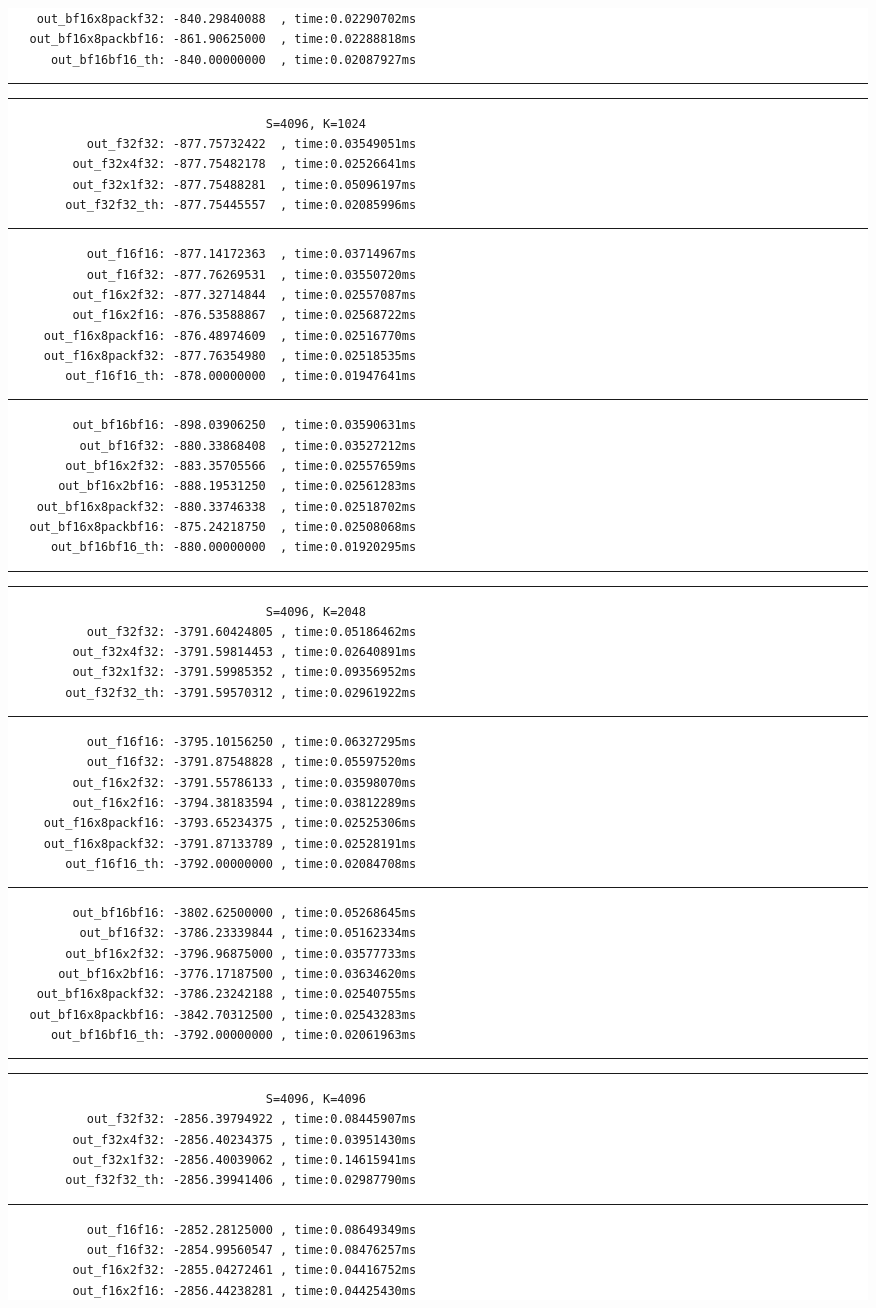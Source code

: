         out_bf16x8packf32: -840.29840088  , time:0.02290702ms
       out_bf16x8packbf16: -861.90625000  , time:0.02288818ms
          out_bf16bf16_th: -840.00000000  , time:0.02087927ms
--------------------------------------------------------------------------------
--------------------------------------------------------------------------------
                                        S=4096, K=1024
               out_f32f32: -877.75732422  , time:0.03549051ms
             out_f32x4f32: -877.75482178  , time:0.02526641ms
             out_f32x1f32: -877.75488281  , time:0.05096197ms
            out_f32f32_th: -877.75445557  , time:0.02085996ms
--------------------------------------------------------------------------------
               out_f16f16: -877.14172363  , time:0.03714967ms
               out_f16f32: -877.76269531  , time:0.03550720ms
             out_f16x2f32: -877.32714844  , time:0.02557087ms
             out_f16x2f16: -876.53588867  , time:0.02568722ms
         out_f16x8packf16: -876.48974609  , time:0.02516770ms
         out_f16x8packf32: -877.76354980  , time:0.02518535ms
            out_f16f16_th: -878.00000000  , time:0.01947641ms
--------------------------------------------------------------------------------
             out_bf16bf16: -898.03906250  , time:0.03590631ms
              out_bf16f32: -880.33868408  , time:0.03527212ms
            out_bf16x2f32: -883.35705566  , time:0.02557659ms
           out_bf16x2bf16: -888.19531250  , time:0.02561283ms
        out_bf16x8packf32: -880.33746338  , time:0.02518702ms
       out_bf16x8packbf16: -875.24218750  , time:0.02508068ms
          out_bf16bf16_th: -880.00000000  , time:0.01920295ms
--------------------------------------------------------------------------------
--------------------------------------------------------------------------------
                                        S=4096, K=2048
               out_f32f32: -3791.60424805 , time:0.05186462ms
             out_f32x4f32: -3791.59814453 , time:0.02640891ms
             out_f32x1f32: -3791.59985352 , time:0.09356952ms
            out_f32f32_th: -3791.59570312 , time:0.02961922ms
--------------------------------------------------------------------------------
               out_f16f16: -3795.10156250 , time:0.06327295ms
               out_f16f32: -3791.87548828 , time:0.05597520ms
             out_f16x2f32: -3791.55786133 , time:0.03598070ms
             out_f16x2f16: -3794.38183594 , time:0.03812289ms
         out_f16x8packf16: -3793.65234375 , time:0.02525306ms
         out_f16x8packf32: -3791.87133789 , time:0.02528191ms
            out_f16f16_th: -3792.00000000 , time:0.02084708ms
--------------------------------------------------------------------------------
             out_bf16bf16: -3802.62500000 , time:0.05268645ms
              out_bf16f32: -3786.23339844 , time:0.05162334ms
            out_bf16x2f32: -3796.96875000 , time:0.03577733ms
           out_bf16x2bf16: -3776.17187500 , time:0.03634620ms
        out_bf16x8packf32: -3786.23242188 , time:0.02540755ms
       out_bf16x8packbf16: -3842.70312500 , time:0.02543283ms
          out_bf16bf16_th: -3792.00000000 , time:0.02061963ms
--------------------------------------------------------------------------------
--------------------------------------------------------------------------------
                                        S=4096, K=4096
               out_f32f32: -2856.39794922 , time:0.08445907ms
             out_f32x4f32: -2856.40234375 , time:0.03951430ms
             out_f32x1f32: -2856.40039062 , time:0.14615941ms
            out_f32f32_th: -2856.39941406 , time:0.02987790ms
--------------------------------------------------------------------------------
               out_f16f16: -2852.28125000 , time:0.08649349ms
               out_f16f32: -2854.99560547 , time:0.08476257ms
             out_f16x2f32: -2855.04272461 , time:0.04416752ms
             out_f16x2f16: -2856.44238281 , time:0.04425430ms